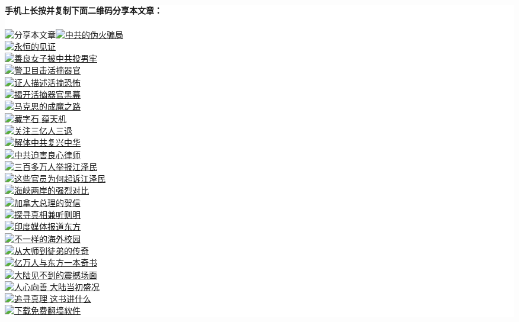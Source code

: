 <strong>手机上长按并复制下面二维码分享本文章：</strong><br><br><img src="https://quickchart.io/qr?size=256&text=https://github.com/1992513/djy/blob/master/gb/24/1/16/n14159882.md%231" title="分享本文章"></td><td VALIGN=TOP><a href="https://github.com/1992513/djy/blob/master/gb/16/1/21/n4622075.md?dfh#1" target="_blank"><img src="https://raw.githubusercontent.com/1992513/djy/master/gb/300/wei-f1.jpg" title="中共的伪火骗局"  alt="中共的伪火骗局"></a><br><a href="https://github.com/1992513/www/blob/master/README.md?dfh#9" target="_blank"><img src="https://raw.githubusercontent.com/1992513/djy/master/gb/300/yong-h.jpg" title="永恒的见证"  alt="永恒的见证"></a><br><a href="https://github.com/1992513/djy/blob/master/gb/13/9/29/n3974789.md?dfh#1" target="_blank"><img src="https://raw.githubusercontent.com/1992513/djy/master/gb/300/shang-lnz.jpg" title="善良女子被中共投男牢"  alt="善良女子被中共投男牢"></a><br><a href="https://github.com/1992513/djy/blob/master/gb/16/3/16/n4663449.md?dfh#1" target="_blank"><img src="https://raw.githubusercontent.com/1992513/djy/master/gb/300/huo-z3.jpg" title="警卫目击活摘器官"  alt="警卫目击活摘器官"></a><br><a href="https://github.com/1992513/djy/blob/master/gb/16/8/7/n8177641.md?dfh#1" target="_blank"><img src="https://raw.githubusercontent.com/1992513/djy/master/gb/300/huo-z4.jpg" title="证人描述活摘恐怖"  alt="证人描述活摘恐怖"></a><br><a href="https://github.com/1992513/djy/blob/master/gb/10/4/19/n2881569.md?dfh#1" target="_blank"><img src="https://raw.githubusercontent.com/1992513/djy/master/gb/300/huo-z1.jpg" title="揭开活摘器官黑幕"  alt="揭开活摘器官黑幕"></a><br><a href="https://github.com/1992513/djy/blob/master/gb/10/11/7/n3077476.md?dfh#1" target="_blank"><img src="https://raw.githubusercontent.com/1992513/djy/master/gb/300/ma-ks.jpg" title="马克思的成魔之路"  alt="马克思的成魔之路"></a><br><a href="https://github.com/1992513/djy/blob/master/gb/14/6/9/n4173977.md?dfh#1" target="_blank"><img src="https://raw.githubusercontent.com/1992513/djy/master/gb/300/chang-zs.jpg" title="藏字石 蕴天机"  alt="藏字石 蕴天机"></a><br><a href="https://github.com/1992513/djy/blob/master/gb/18/5/10/n10381511.md?dfh#1" target="_blank"><img src="https://raw.githubusercontent.com/1992513/djy/master/gb/300/st1.jpg" title="关注三亿人三退"  alt="关注三亿人三退"></a><br><a href="https://github.com/1992513/djy/blob/master/gb/18/3/21/n10237682.md?dfh#1" target="_blank"><img src="https://raw.githubusercontent.com/1992513/djy/master/gb/300/jie-t.jpg" title="解体中共复兴中华"  alt="解体中共复兴中华"></a><br><a href="https://github.com/1992513/djy/blob/master/gb/9/2/9/n2422991.md?dfh#1" target="_blank"><img src="https://raw.githubusercontent.com/1992513/djy/master/gb/300/gao-zs.jpg" title="中共迫害良心律师"  alt="中共迫害良心律师"></a><br><a href="https://github.com/1992513/djy/blob/master/gb/18/12/9/n10900044.md?dfh#1" target="_blank"><img src="https://raw.githubusercontent.com/1992513/djy/master/gb/300/sj1.jpg" title="三百多万人举报江泽民"  alt="三百多万人举报江泽民"></a><br><a href="https://github.com/1992513/djy/blob/master/gb/18/8/28/n10672014.md?dfh#1" target="_blank"><img src="https://raw.githubusercontent.com/1992513/djy/master/gb/300/sj2.jpg" title="这些官员为何起诉江泽民"  alt="这些官员为何起诉江泽民"></a><br><a href="https://github.com/1992513/djy/blob/master/gb/8/12/18/n2367165.md?dfh#1" target="_blank"><img src="https://raw.githubusercontent.com/1992513/djy/master/gb/300/liangan.jpg" title="海峡两岸的强烈对比"  alt="海峡两岸的强烈对比"></a><br><a href="https://github.com/1992513/djy/blob/master/gb/15/12/10/n4593139.md?dfh#1" target="_blank"><img src="https://raw.githubusercontent.com/1992513/djy/master/gb/300/jia-ndzl.jpg" title="加拿大总理的贺信"  alt="加拿大总理的贺信"></a><br><a href="https://github.com/1992513/djy/blob/master/gb/11/6/17/n3289382.md?dfh#1" target="_blank"><img src="https://raw.githubusercontent.com/1992513/djy/master/gb/300/xiao-wd.jpg" title="探寻真相兼听则明"  alt="探寻真相兼听则明"></a><br><a href="https://github.com/1992513/djy/blob/master/gb/18/10/27/n10812623.md?dfh#1" target="_blank"><img src="https://raw.githubusercontent.com/1992513/djy/master/gb/300/yindu.jpg" title="印度媒体报道东方"  alt="印度媒体报道东方"></a><br><a href="https://github.com/1992513/djy/blob/master/gb/18/6/9/n10469652.md?dfh#1" target="_blank"><img src="https://raw.githubusercontent.com/1992513/djy/master/gb/300/xie-j.jpg" title="不一样的海外校园"  alt="不一样的海外校园"></a><br><a href="https://github.com/1992513/djy/blob/master/gb/7/4/5/n1669415.md?dfh#1" target="_blank"><img src="https://raw.githubusercontent.com/1992513/djy/master/gb/300/li-up.jpg" title="从大师到徒弟的传奇"  alt="从大师到徒弟的传奇"></a><br><a href="https://github.com/1992513/djy/blob/master/gb/17/5/26/n9191512.md?dfh#1" target="_blank"><img src="https://raw.githubusercontent.com/1992513/djy/master/gb/300/zfl2.jpg" title="亿万人与东方一本奇书"  alt="亿万人与东方一本奇书"></a><br><a href="https://github.com/1992513/djy/blob/master/gb/13/11/27/n4020290.md?dfh#1" target="_blank"><img src="https://raw.githubusercontent.com/1992513/djy/master/gb/300/zhen-h.jpg" title="大陆见不到的震撼场面"  alt="大陆见不到的震撼场面"></a><br><a href="https://github.com/1992513/djy/blob/master/gb/15/7/17/n4482910.md?dfh#1" target="_blank"><img src="https://raw.githubusercontent.com/1992513/djy/master/gb/300/dalu-sk.jpg" title="人心向善 大陆当初盛况"  alt="人心向善 大陆当初盛况"></a><br><a href="https://github.com/1992513/djy/blob/master/gb/19/1/5/n10955468.md?dfh#1" target="_blank"><img src="https://raw.githubusercontent.com/1992513/djy/master/gb/300/zfl1.jpg" title="追寻真理 这书讲什么"  alt="追寻真理 这书讲什么"></a><br><a href="https://github.com/1992513/www/blob/master/README.md?dfh#1" target="_blank"><img src="https://raw.githubusercontent.com/1992513/djy/master/gb/300/fq1.jpg" title="下载免费翻墙软件"  alt="下载免费翻墙软件"></a><br></td></tr></table>
